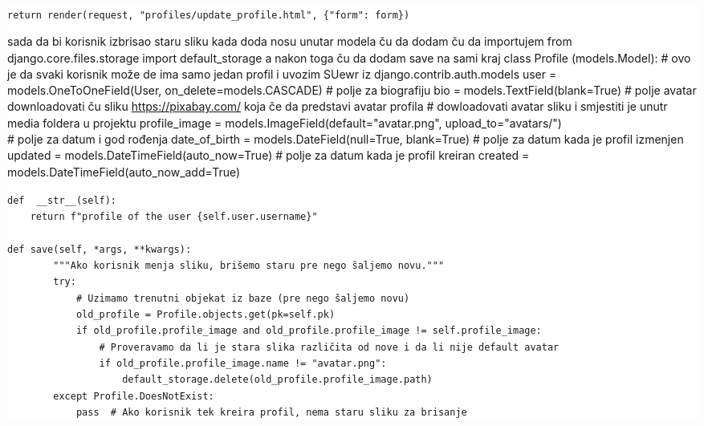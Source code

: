     return render(request, "profiles/update_profile.html", {"form": form})
sada da bi korisnik izbrisao staru sliku kada doda nosu unutar  modela ču da dodam ču da importujem 
from django.core.files.storage import default_storage
a nakon toga ču da dodam save na sami kraj
class Profile (models.Model):
    # ovo je da svaki korisnik može de ima samo jedan profil i uvozim SUewr iz django.contrib.auth.models
    user = models.OneToOneField(User, on_delete=models.CASCADE)
    # polje za biografiju
    bio = models.TextField(blank=True)
    # polje avatar downloadovati ču sliku https://pixabay.com/ koja če da predstavi avatar profila 
    # dowloadovati avatar sliku i smjestiti je unutr media foldera u projektu
    profile_image = models.ImageField(default="avatar.png", upload_to="avatars/")   
    # polje za datum i god rođenja
    date_of_birth = models.DateField(null=True, blank=True)
    # polje za datum kada je profil izmenjen 
    updated = models.DateTimeField(auto_now=True)
    # polje za datum kada je profil kreiran
    created = models.DateTimeField(auto_now_add=True)

    def  __str__(self):
        return f"profile of the user {self.user.username}"

    def save(self, *args, **kwargs):
            """Ako korisnik menja sliku, brišemo staru pre nego šaljemo novu."""
            try:
                # Uzimamo trenutni objekat iz baze (pre nego šaljemo novu)
                old_profile = Profile.objects.get(pk=self.pk)
                if old_profile.profile_image and old_profile.profile_image != self.profile_image:
                    # Proveravamo da li je stara slika različita od nove i da li nije default avatar
                    if old_profile.profile_image.name != "avatar.png":
                        default_storage.delete(old_profile.profile_image.path)
            except Profile.DoesNotExist:
                pass  # Ako korisnik tek kreira profil, nema staru sliku za brisanje
